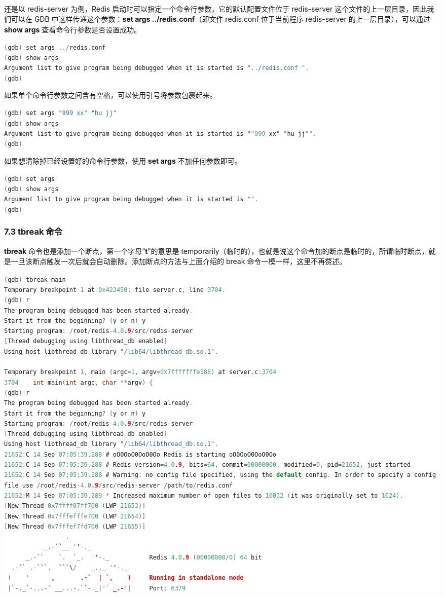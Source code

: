 还是以 redis-server 为例，Redis 启动时可以指定一个命令行参数，它的默认配置文件位于 redis-server 这个文件的上一层目录，因此我们可以在 GDB 中这样传递这个参数：**set args ../redis.conf**（即文件 redis.conf 位于当前程序 redis-server 的上一层目录），可以通过 **show args** 查看命令行参数是否设置成功。

```c
(gdb) set args ../redis.conf 
(gdb) show args
Argument list to give program being debugged when it is started is "../redis.conf ".
(gdb)
```

如果单个命令行参数之间含有空格，可以使用引号将参数包裹起来。

```c
(gdb) set args "999 xx" "hu jj"
(gdb) show args
Argument list to give program being debugged when it is started is ""999 xx" "hu jj"".
(gdb)
```

如果想清除掉已经设置好的命令行参数，使用 **set args** 不加任何参数即可。

```c
(gdb) set args
(gdb) show args
Argument list to give program being debugged when it is started is "".
(gdb)
```

### 7.3 tbreak 命令

**tbreak** 命令也是添加一个断点，第一个字母“**t**”的意思是 temporarily（临时的），也就是说这个命令加的断点是临时的，所谓临时断点，就是一旦该断点触发一次后就会自动删除。添加断点的方法与上面介绍的 break 命令一模一样，这里不再赘述。

```c
(gdb) tbreak main
Temporary breakpoint 1 at 0x423450: file server.c, line 3704.
(gdb) r
The program being debugged has been started already.
Start it from the beginning? (y or n) y
Starting program: /root/redis-4.0.9/src/redis-server 
[Thread debugging using libthread_db enabled]
Using host libthread_db library "/lib64/libthread_db.so.1".

Temporary breakpoint 1, main (argc=1, argv=0x7fffffffe588) at server.c:3704
3704    int main(int argc, char **argv) {
(gdb) r
The program being debugged has been started already.
Start it from the beginning? (y or n) y
Starting program: /root/redis-4.0.9/src/redis-server 
[Thread debugging using libthread_db enabled]
Using host libthread_db library "/lib64/libthread_db.so.1".
21652:C 14 Sep 07:05:39.288 # oO0OoO0OoO0Oo Redis is starting oO0OoO0OoO0Oo
21652:C 14 Sep 07:05:39.288 # Redis version=4.0.9, bits=64, commit=00000000, modified=0, pid=21652, just started
21652:C 14 Sep 07:05:39.288 # Warning: no config file specified, using the default config. In order to specify a config file use /root/redis-4.0.9/src/redis-server /path/to/redis.conf
21652:M 14 Sep 07:05:39.289 * Increased maximum number of open files to 10032 (it was originally set to 1024).
[New Thread 0x7ffff07ff700 (LWP 21653)]
[New Thread 0x7fffefffe700 (LWP 21654)]
[New Thread 0x7fffef7fd700 (LWP 21655)]
                _._                                                  
           _.-``__ ''-._                                             
      _.-``    `.  `_.  ''-._           Redis 4.0.9 (00000000/0) 64 bit
  .-`` .-```.  ```\/    _.,_ ''-._                                   
 (    '      ,       .-`  | `,    )     Running in standalone mode
 |`-._`-...-` __...-.``-._|'` _.-'|     Port: 6379
```